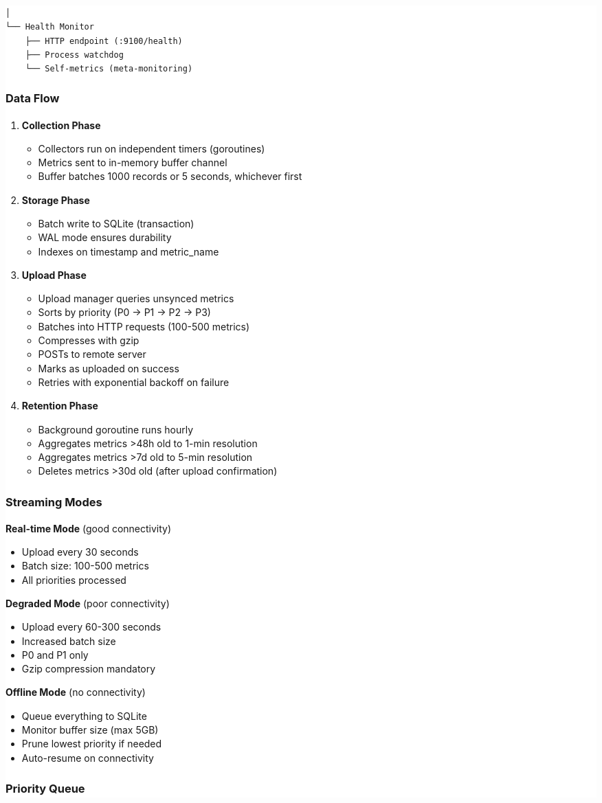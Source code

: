 ```
│
└── Health Monitor
    ├── HTTP endpoint (:9100/health)
    ├── Process watchdog
    └── Self-metrics (meta-monitoring)
```

### Data Flow

1. **Collection Phase**
   - Collectors run on independent timers (goroutines)
   - Metrics sent to in-memory buffer channel
   - Buffer batches 1000 records or 5 seconds, whichever first

2. **Storage Phase**
   - Batch write to SQLite (transaction)
   - WAL mode ensures durability
   - Indexes on timestamp and metric_name

3. **Upload Phase**
   - Upload manager queries unsynced metrics
   - Sorts by priority (P0 → P1 → P2 → P3)
   - Batches into HTTP requests (100-500 metrics)
   - Compresses with gzip
   - POSTs to remote server
   - Marks as uploaded on success
   - Retries with exponential backoff on failure

4. **Retention Phase**
   - Background goroutine runs hourly
   - Aggregates metrics >48h old to 1-min resolution
   - Aggregates metrics >7d old to 5-min resolution
   - Deletes metrics >30d old (after upload confirmation)

### Streaming Modes

**Real-time Mode** (good connectivity)
- Upload every 30 seconds
- Batch size: 100-500 metrics
- All priorities processed

**Degraded Mode** (poor connectivity)
- Upload every 60-300 seconds
- Increased batch size
- P0 and P1 only
- Gzip compression mandatory

**Offline Mode** (no connectivity)
- Queue everything to SQLite
- Monitor buffer size (max 5GB)
- Prune lowest priority if needed
- Auto-resume on connectivity

### Priority Queue
